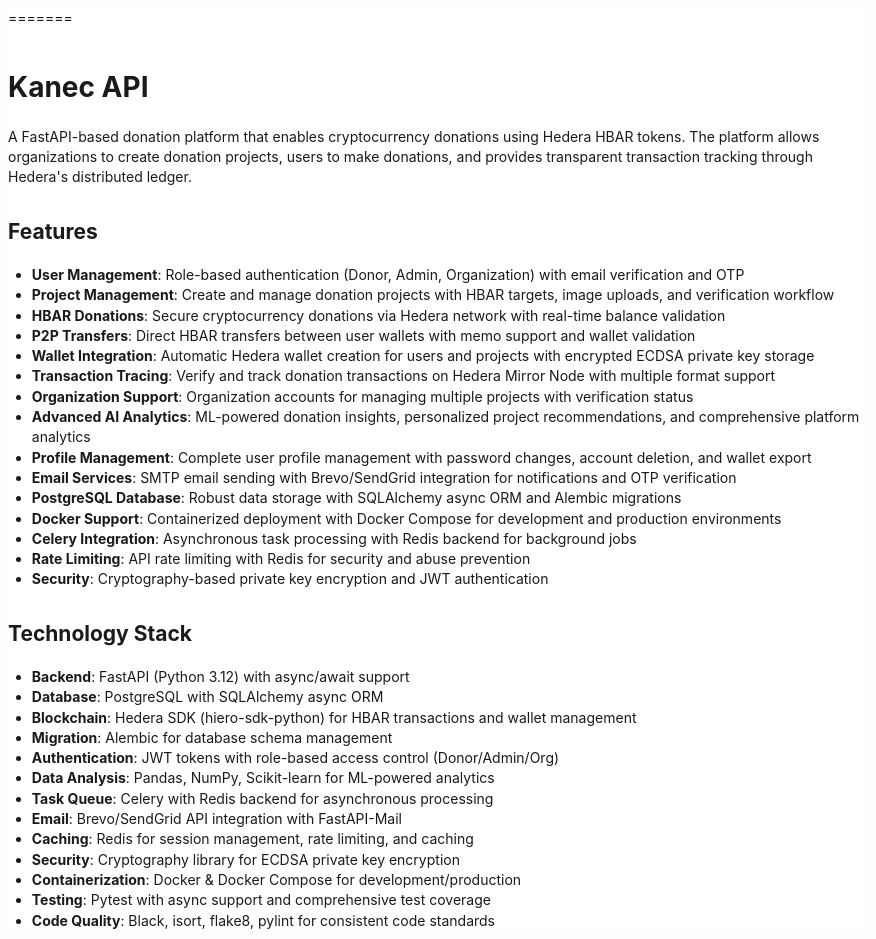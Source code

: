 =======
# Kanec API

A FastAPI-based donation platform that enables cryptocurrency donations using Hedera HBAR tokens. The platform allows organizations to create donation projects, users to make donations, and provides transparent transaction tracking through Hedera's distributed ledger.

## Features

- **User Management**: Role-based authentication (Donor, Admin, Organization) with email verification and OTP
- **Project Management**: Create and manage donation projects with HBAR targets, image uploads, and verification workflow
- **HBAR Donations**: Secure cryptocurrency donations via Hedera network with real-time balance validation
- **P2P Transfers**: Direct HBAR transfers between user wallets with memo support and wallet validation
- **Wallet Integration**: Automatic Hedera wallet creation for users and projects with encrypted ECDSA private key storage
- **Transaction Tracing**: Verify and track donation transactions on Hedera Mirror Node with multiple format support
- **Organization Support**: Organization accounts for managing multiple projects with verification status
- **Advanced AI Analytics**: ML-powered donation insights, personalized project recommendations, and comprehensive platform analytics
- **Profile Management**: Complete user profile management with password changes, account deletion, and wallet export
- **Email Services**: SMTP email sending with Brevo/SendGrid integration for notifications and OTP verification
- **PostgreSQL Database**: Robust data storage with SQLAlchemy async ORM and Alembic migrations
- **Docker Support**: Containerized deployment with Docker Compose for development and production environments
- **Celery Integration**: Asynchronous task processing with Redis backend for background jobs
- **Rate Limiting**: API rate limiting with Redis for security and abuse prevention
- **Security**: Cryptography-based private key encryption and JWT authentication

## Technology Stack

- **Backend**: FastAPI (Python 3.12) with async/await support
- **Database**: PostgreSQL with SQLAlchemy async ORM
- **Blockchain**: Hedera SDK (hiero-sdk-python) for HBAR transactions and wallet management
- **Migration**: Alembic for database schema management
- **Authentication**: JWT tokens with role-based access control (Donor/Admin/Org)
- **Data Analysis**: Pandas, NumPy, Scikit-learn for ML-powered analytics
- **Task Queue**: Celery with Redis backend for asynchronous processing
- **Email**: Brevo/SendGrid API integration with FastAPI-Mail
- **Caching**: Redis for session management, rate limiting, and caching
- **Security**: Cryptography library for ECDSA private key encryption
- **Containerization**: Docker & Docker Compose for development/production
- **Testing**: Pytest with async support and comprehensive test coverage
- **Code Quality**: Black, isort, flake8, pylint for consistent code standards
